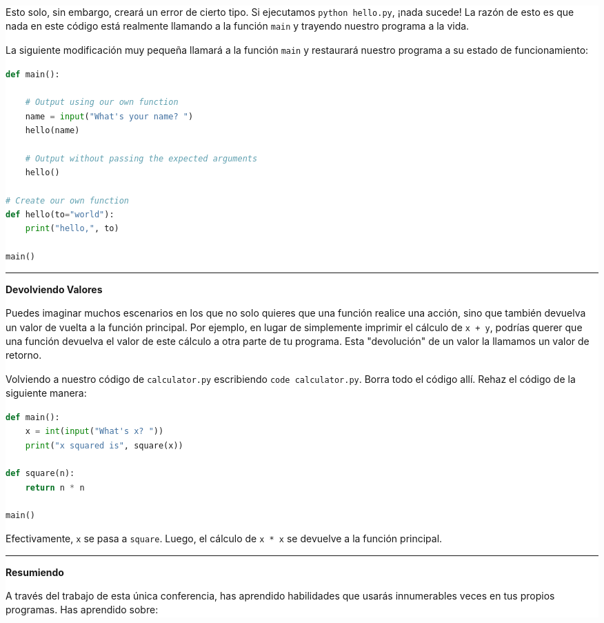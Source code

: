 Esto solo, sin embargo, creará un error de cierto tipo. Si ejecutamos `python hello.py`, ¡nada sucede! La razón de esto es que nada en este código está realmente llamando a la función `main` y trayendo nuestro programa a la vida.

La siguiente modificación muy pequeña llamará a la función `main` y restaurará nuestro programa a su estado de funcionamiento:

```python
def main():

    # Output using our own function
    name = input("What's your name? ")
    hello(name)

    # Output without passing the expected arguments
    hello()

# Create our own function
def hello(to="world"):
    print("hello,", to)

main()
```

---

**Devolviendo Valores**

Puedes imaginar muchos escenarios en los que no solo quieres que una función realice una acción, sino que también devuelva un valor de vuelta a la función principal. Por ejemplo, en lugar de simplemente imprimir el cálculo de `x + y`, podrías querer que una función devuelva el valor de este cálculo a otra parte de tu programa. Esta "devolución" de un valor la llamamos un valor de retorno.

Volviendo a nuestro código de `calculator.py` escribiendo `code calculator.py`. Borra todo el código allí. Rehaz el código de la siguiente manera:

```python
def main():
    x = int(input("What's x? "))
    print("x squared is", square(x))

def square(n):
    return n * n

main()
```

Efectivamente, `x` se pasa a `square`. Luego, el cálculo de `x * x` se devuelve a la función principal.

---

**Resumiendo**

A través del trabajo de esta única conferencia, has aprendido habilidades que usarás innumerables veces en tus propios programas. Has aprendido sobre:
